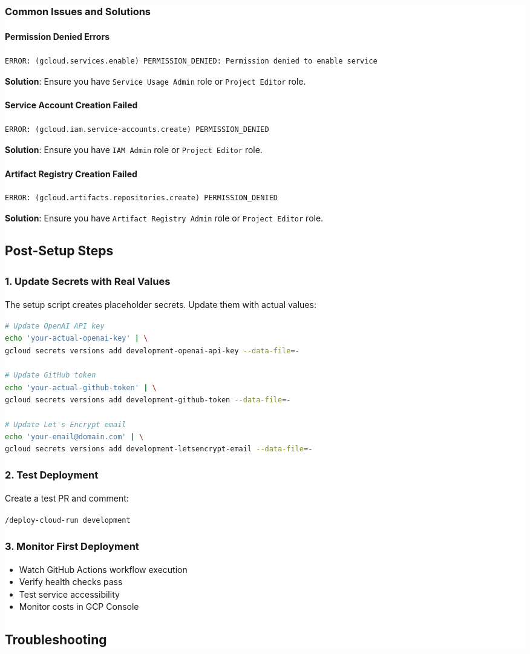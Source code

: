 ### Common Issues and Solutions

#### Permission Denied Errors
```
ERROR: (gcloud.services.enable) PERMISSION_DENIED: Permission denied to enable service
```
**Solution**: Ensure you have `Service Usage Admin` role or `Project Editor` role.

#### Service Account Creation Failed
```
ERROR: (gcloud.iam.service-accounts.create) PERMISSION_DENIED
```
**Solution**: Ensure you have `IAM Admin` role or `Project Editor` role.

#### Artifact Registry Creation Failed
```
ERROR: (gcloud.artifacts.repositories.create) PERMISSION_DENIED
```
**Solution**: Ensure you have `Artifact Registry Admin` role or `Project Editor` role.

## Post-Setup Steps

### 1. Update Secrets with Real Values
The setup script creates placeholder secrets. Update them with actual values:

```bash
# Update OpenAI API key
echo 'your-actual-openai-key' | \
gcloud secrets versions add development-openai-api-key --data-file=-

# Update GitHub token
echo 'your-actual-github-token' | \
gcloud secrets versions add development-github-token --data-file=-

# Update Let's Encrypt email
echo 'your-email@domain.com' | \
gcloud secrets versions add development-letsencrypt-email --data-file=-
```

### 2. Test Deployment
Create a test PR and comment:
```
/deploy-cloud-run development
```

### 3. Monitor First Deployment
- Watch GitHub Actions workflow execution
- Verify health checks pass
- Test service accessibility
- Monitor costs in GCP Console

## Troubleshooting
